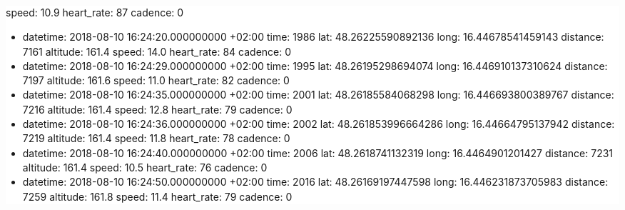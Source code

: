   speed: 10.9
  heart_rate: 87
  cadence: 0
- datetime: 2018-08-10 16:24:20.000000000 +02:00
  time: 1986
  lat: 48.26225590892136
  long: 16.44678541459143
  distance: 7161
  altitude: 161.4
  speed: 14.0
  heart_rate: 84
  cadence: 0
- datetime: 2018-08-10 16:24:29.000000000 +02:00
  time: 1995
  lat: 48.26195298694074
  long: 16.446910137310624
  distance: 7197
  altitude: 161.6
  speed: 11.0
  heart_rate: 82
  cadence: 0
- datetime: 2018-08-10 16:24:35.000000000 +02:00
  time: 2001
  lat: 48.26185584068298
  long: 16.446693800389767
  distance: 7216
  altitude: 161.4
  speed: 12.8
  heart_rate: 79
  cadence: 0
- datetime: 2018-08-10 16:24:36.000000000 +02:00
  time: 2002
  lat: 48.261853996664286
  long: 16.44664795137942
  distance: 7219
  altitude: 161.4
  speed: 11.8
  heart_rate: 78
  cadence: 0
- datetime: 2018-08-10 16:24:40.000000000 +02:00
  time: 2006
  lat: 48.2618741132319
  long: 16.4464901201427
  distance: 7231
  altitude: 161.4
  speed: 10.5
  heart_rate: 76
  cadence: 0
- datetime: 2018-08-10 16:24:50.000000000 +02:00
  time: 2016
  lat: 48.26169197447598
  long: 16.446231873705983
  distance: 7259
  altitude: 161.8
  speed: 11.4
  heart_rate: 79
  cadence: 0
